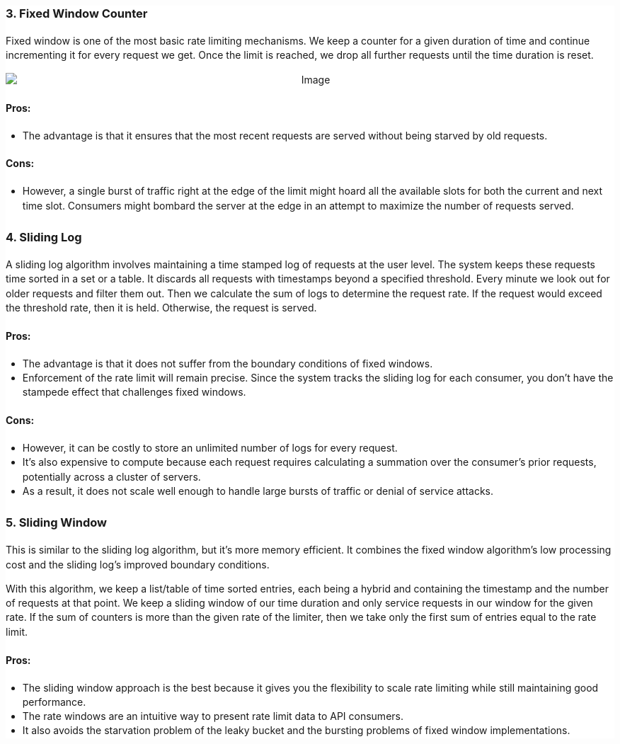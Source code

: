 ### 3. Fixed Window Counter
Fixed window is one of the most basic rate limiting mechanisms. We keep a counter for a given duration of time and continue incrementing it for every request we get. Once the limit is reached, we drop all further requests until the time duration is reset.
<div align="center">
  <img src="https://github.com/vipuldhurve/Code/blob/main/assets/fixed-window-rate-limiter.jpeg" alt="Image" style="display:block; margin:auto;">
</div>

#### Pros:
- The advantage is that it ensures that the most recent requests are served without being starved by old requests.
#### Cons:
- However, a single burst of traffic right at the edge of the limit might hoard all the available slots for both the current and next time slot. Consumers might bombard the server at the edge in an attempt to maximize the number of requests served.

### 4. Sliding Log
A sliding log algorithm involves maintaining a time stamped log of requests at the user level. The system keeps these requests time sorted in a set or a table. It discards all requests with timestamps beyond a specified threshold. Every minute we look out for older requests and filter them out. Then we calculate the sum of logs to determine the request rate. If the request would exceed the threshold rate, then it is held. Otherwise, the request is served.

#### Pros:
- The advantage is that it does not suffer from the boundary conditions of fixed windows.
- Enforcement of the rate limit will remain precise. Since the system tracks the sliding log for each consumer, you don’t have the stampede effect that challenges fixed windows.
#### Cons:
- However, it can be costly to store an unlimited number of logs for every request.
- It’s also expensive to compute because each request requires calculating a summation over the consumer’s prior requests, potentially across a cluster of servers.
- As a result, it does not scale well enough to handle large bursts of traffic or denial of service attacks.

### 5. Sliding Window 
This is similar to the sliding log algorithm, but it’s more memory efficient. It combines the fixed window algorithm’s low processing cost and the sliding log’s improved boundary conditions.

With this algorithm, we keep a list/table of time sorted entries, each being a hybrid and containing the timestamp and the number of requests at that point. We keep a sliding window of our time duration and only service requests in our window for the given rate. If the sum of counters is more than the given rate of the limiter, then we take only the first sum of entries equal to the rate limit.

#### Pros:
- The sliding window approach is the best because it gives you the flexibility to scale rate limiting while still maintaining good performance.
- The rate windows are an intuitive way to present rate limit data to API consumers.
- It also avoids the starvation problem of the leaky bucket and the bursting problems of fixed window implementations.
